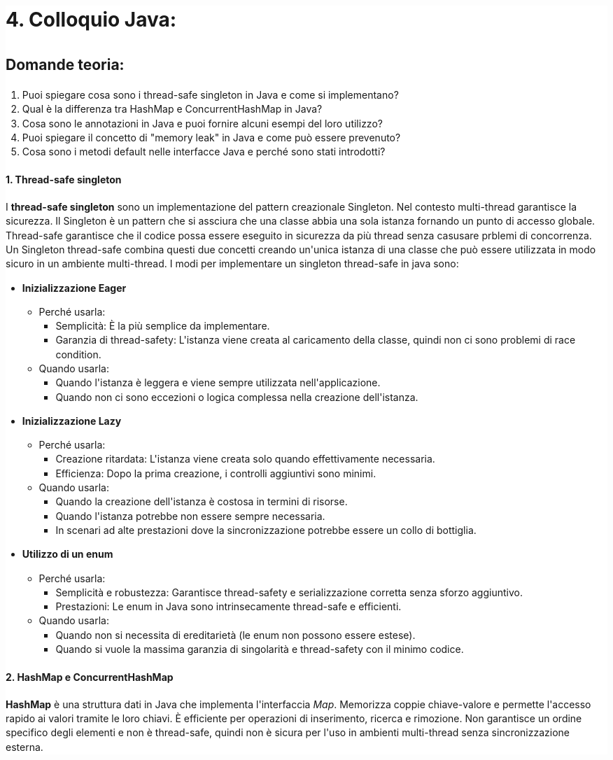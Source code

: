 # 4. Colloquio Java: 

## Domande teoria:

1. Puoi spiegare cosa sono i thread-safe singleton in Java e come si implementano?
2. Qual è la differenza tra HashMap e ConcurrentHashMap in Java?
3. Cosa sono le annotazioni in Java e puoi fornire alcuni esempi del loro utilizzo?
4. Puoi spiegare il concetto di "memory leak" in Java e come può essere prevenuto?
5. Cosa sono i metodi default nelle interfacce Java e perché sono stati introdotti?


#### 1. Thread-safe singleton
I **thread-safe singleton** sono un implementazione del pattern creazionale Singleton. Nel contesto multi-thread garantisce la sicurezza.
Il Singleton è un pattern che si assciura che una classe abbia una sola istanza fornando un punto di accesso globale. Thread-safe garantisce che il codice possa essere eseguito in sicurezza da più thread senza casusare prblemi di concorrenza.
Un Singleton thread-safe combina questi due concetti creando un'unica istanza di una classe che può essere utilizzata in modo sicuro in un ambiente multi-thread.
I modi per implementare un singleton thread-safe in java sono:


- **Inizializzazione Eager**
  - Perché usarla: 
    - Semplicità: È la più semplice da implementare. 
    - Garanzia di thread-safety: L'istanza viene creata al caricamento della classe, quindi non ci sono problemi di race condition.
  - Quando usarla:
    - Quando l'istanza è leggera e viene sempre utilizzata nell'applicazione. 
    - Quando non ci sono eccezioni o logica complessa nella creazione dell'istanza.


- **Inizializzazione Lazy**
  - Perché usarla:
    - Creazione ritardata: L'istanza viene creata solo quando effettivamente necessaria. 
    - Efficienza: Dopo la prima creazione, i controlli aggiuntivi sono minimi. 
  - Quando usarla:
    - Quando la creazione dell'istanza è costosa in termini di risorse. 
    - Quando l'istanza potrebbe non essere sempre necessaria. 
    - In scenari ad alte prestazioni dove la sincronizzazione potrebbe essere un collo di bottiglia.


- **Utilizzo di un enum**
  - Perché usarla:
    - Semplicità e robustezza: Garantisce thread-safety e serializzazione corretta senza sforzo aggiuntivo. 
    - Prestazioni: Le enum in Java sono intrinsecamente thread-safe e efficienti. 
  - Quando usarla:
    - Quando non si necessita di ereditarietà (le enum non possono essere estese).
    - Quando si vuole la massima garanzia di singolarità e thread-safety con il minimo codice.


#### 2. HashMap e ConcurrentHashMap
**HashMap** è una struttura dati in Java che implementa l'interfaccia *Map*. Memorizza coppie chiave-valore e permette l'accesso rapido ai valori tramite le loro chiavi. È efficiente per operazioni di inserimento, ricerca e rimozione. Non garantisce un ordine specifico degli elementi e non è thread-safe, quindi non è sicura per l'uso in ambienti multi-thread senza sincronizzazione esterna.

